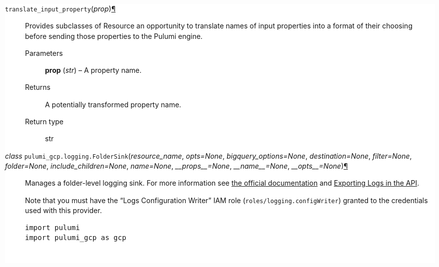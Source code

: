 </dd>
</dl>
</dd></dl>

<dl class="py method">
<dt id="pulumi_gcp.logging.FolderExclusion.translate_input_property">
<code class="sig-name descname">translate_input_property</code><span class="sig-paren">(</span><em class="sig-param"><span class="n">prop</span></em><span class="sig-paren">)</span><a class="headerlink" href="#pulumi_gcp.logging.FolderExclusion.translate_input_property" title="Permalink to this definition">¶</a></dt>
<dd><p>Provides subclasses of Resource an opportunity to translate names of input properties into
a format of their choosing before sending those properties to the Pulumi engine.</p>
<dl class="field-list simple">
<dt class="field-odd">Parameters</dt>
<dd class="field-odd"><p><strong>prop</strong> (<em>str</em>) – A property name.</p>
</dd>
<dt class="field-even">Returns</dt>
<dd class="field-even"><p>A potentially transformed property name.</p>
</dd>
<dt class="field-odd">Return type</dt>
<dd class="field-odd"><p>str</p>
</dd>
</dl>
</dd></dl>

</dd></dl>

<dl class="py class">
<dt id="pulumi_gcp.logging.FolderSink">
<em class="property">class </em><code class="sig-prename descclassname">pulumi_gcp.logging.</code><code class="sig-name descname">FolderSink</code><span class="sig-paren">(</span><em class="sig-param"><span class="n">resource_name</span></em>, <em class="sig-param"><span class="n">opts</span><span class="o">=</span><span class="default_value">None</span></em>, <em class="sig-param"><span class="n">bigquery_options</span><span class="o">=</span><span class="default_value">None</span></em>, <em class="sig-param"><span class="n">destination</span><span class="o">=</span><span class="default_value">None</span></em>, <em class="sig-param"><span class="n">filter</span><span class="o">=</span><span class="default_value">None</span></em>, <em class="sig-param"><span class="n">folder</span><span class="o">=</span><span class="default_value">None</span></em>, <em class="sig-param"><span class="n">include_children</span><span class="o">=</span><span class="default_value">None</span></em>, <em class="sig-param"><span class="n">name</span><span class="o">=</span><span class="default_value">None</span></em>, <em class="sig-param"><span class="n">__props__</span><span class="o">=</span><span class="default_value">None</span></em>, <em class="sig-param"><span class="n">__name__</span><span class="o">=</span><span class="default_value">None</span></em>, <em class="sig-param"><span class="n">__opts__</span><span class="o">=</span><span class="default_value">None</span></em><span class="sig-paren">)</span><a class="headerlink" href="#pulumi_gcp.logging.FolderSink" title="Permalink to this definition">¶</a></dt>
<dd><p>Manages a folder-level logging sink. For more information see
<a class="reference external" href="https://cloud.google.com/logging/docs/">the official documentation</a> and
<a class="reference external" href="https://cloud.google.com/logging/docs/api/tasks/exporting-logs">Exporting Logs in the API</a>.</p>
<p>Note that you must have the “Logs Configuration Writer” IAM role (<code class="docutils literal notranslate"><span class="pre">roles/logging.configWriter</span></code>)
granted to the credentials used with this provider.</p>
<div class="highlight-python notranslate"><div class="highlight"><pre><span></span><span class="kn">import</span> <span class="nn">pulumi</span>
<span class="kn">import</span> <span class="nn">pulumi_gcp</span> <span class="k">as</span> <span class="nn">gcp</span>
